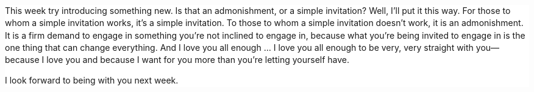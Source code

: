 This week try introducing something new. Is that an admonishment, or a
simple invitation? Well, I&rsquo;ll put it this way. For those to whom a
simple invitation works, it&rsquo;s a simple invitation. To those to
whom a simple invitation doesn&rsquo;t work, it is an admonishment. It
is a firm demand to engage in something you&rsquo;re not inclined to
engage in, because what you&rsquo;re being invited to engage in is the
one thing that can change everything. And I love you all enough &hellip;
I love you all enough to be very, very straight with you&mdash;because I
love you and because I want for you more than you&rsquo;re letting
yourself have.

I look forward to being with you next week.

[^1]: T10.5 The 'Dynamics' of the Ego
[^2]: T10.6 Experience and Perception

